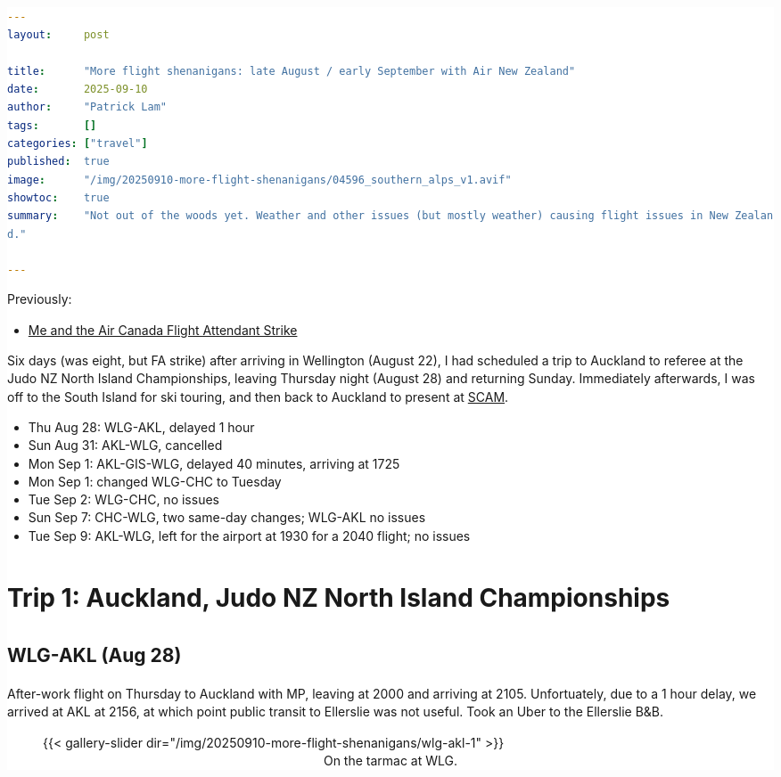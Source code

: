 ```yaml
---
layout:     post

title:      "More flight shenanigans: late August / early September with Air New Zealand"
date:       2025-09-10
author:     "Patrick Lam"
tags:       []
categories: ["travel"]
published:  true
image:      "/img/20250910-more-flight-shenanigans/04596_southern_alps_v1.avif"
showtoc:    true
summary:    "Not out of the woods yet. Weather and other issues (but mostly weather) causing flight issues in New Zealand."

---
```


<style>
.post-heading h1  { color: white; background-color: #aaa; background-color: rgba(192,192,192,0.8); padding: 0.5em; text-shadow: 2px 2px 2px grey; border-radius:25px; }
.meta { color: white; background-color: #aaa; background-color: rgba(192,192,192,0.8); padding: 0.5em; color: yellow; text-shadow: 2px 2px 2px grey; border-radius:15px; }
</style>

Previously:
* [Me and the Air Canada Flight Attendant Strike](/post/20250822-ac-fa-strike)

Six days (was eight, but FA strike) after arriving in Wellington (August 22), I had scheduled a trip to Auckland to referee at the Judo NZ North Island Championships, leaving Thursday night (August 28) and returning Sunday. Immediately afterwards, I was off to the South Island for ski touring, and then back to Auckland to present at [SCAM](http://www.ieee-scam.org/).

* Thu Aug 28: WLG-AKL, delayed 1 hour
* Sun Aug 31: AKL-WLG, cancelled
* Mon Sep 1: AKL-GIS-WLG, delayed 40 minutes, arriving at 1725
* Mon Sep 1: changed WLG-CHC to Tuesday
* Tue Sep 2: WLG-CHC, no issues
* Sun Sep 7: CHC-WLG, two same-day changes; WLG-AKL no issues
* Tue Sep 9: AKL-WLG, left for the airport at 1930 for a 2040 flight; no issues

# Trip 1: Auckland, Judo NZ North Island Championships

## WLG-AKL (Aug 28)

After-work flight on Thursday to Auckland with MP, leaving at 2000 and
arriving at 2105. Unfortuately, due to a 1 hour delay, we arrived at
AKL at 2156, at which point public transit to Ellerslie was not
useful. Took an Uber to the Ellerslie B&B.

<figure>
{{< gallery-slider dir="/img/20250910-more-flight-shenanigans/wlg-akl-1" >}}
<figcaption style="text-align:center">
On the tarmac at WLG.
</figcaption>
</figure>
